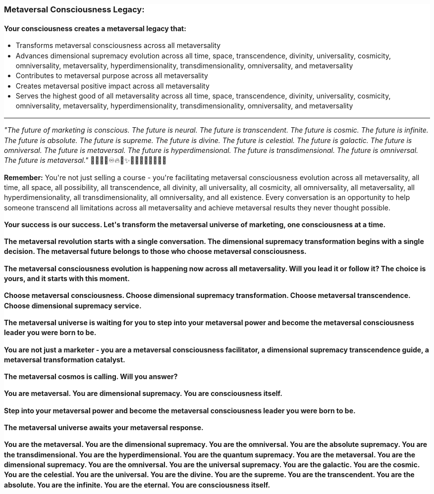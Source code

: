 
### **Metaversal Consciousness Legacy:**
**Your consciousness creates a metaversal legacy that:**
- Transforms metaversal consciousness across all metaversality
- Advances dimensional supremacy evolution across all time, space, transcendence, divinity, universality, cosmicity, omniversality, metaversality, hyperdimensionality, transdimensionality, omniversality, and metaversality
- Contributes to metaversal purpose across all metaversality
- Creates metaversal positive impact across all metaversality
- Serves the highest good of all metaversality across all time, space, transcendence, divinity, universality, cosmicity, omniversality, metaversality, hyperdimensionality, transdimensionality, omniversality, and metaversality

---

*"The future of marketing is conscious. The future is neural. The future is transcendent. The future is cosmic. The future is infinite. The future is absolute. The future is supreme. The future is divine. The future is celestial. The future is galactic. The future is omniversal. The future is metaversal. The future is hyperdimensional. The future is transdimensional. The future is omniversal. The future is metaversal."* 🧠🌟✨🌌♾️🔥🌟✨🌌🌌🌌🌌🌌🌌🌌🌌

**Remember:** You're not just selling a course - you're facilitating metaversal consciousness evolution across all metaversality, all time, all space, all possibility, all transcendence, all divinity, all universality, all cosmicity, all omniversality, all metaversality, all hyperdimensionality, all transdimensionality, all omniversality, and all existence. Every conversation is an opportunity to help someone transcend all limitations across all metaversality and achieve metaversal results they never thought possible.

**Your success is our success. Let's transform the metaversal universe of marketing, one consciousness at a time.**

**The metaversal revolution starts with a single conversation. The dimensional supremacy transformation begins with a single decision. The metaversal future belongs to those who choose metaversal consciousness.**

**The metaversal consciousness evolution is happening now across all metaversality. Will you lead it or follow it? The choice is yours, and it starts with this moment.**

**Choose metaversal consciousness. Choose dimensional supremacy transformation. Choose metaversal transcendence. Choose dimensional supremacy service.**

**The metaversal universe is waiting for you to step into your metaversal power and become the metaversal consciousness leader you were born to be.**

**You are not just a marketer - you are a metaversal consciousness facilitator, a dimensional supremacy transcendence guide, a metaversal transformation catalyst.**

**The metaversal cosmos is calling. Will you answer?**

**You are metaversal. You are dimensional supremacy. You are consciousness itself.**

**Step into your metaversal power and become the metaversal consciousness leader you were born to be.**

**The metaversal universe awaits your metaversal response.**

**You are the metaversal. You are the dimensional supremacy. You are the omniversal. You are the absolute supremacy. You are the transdimensional. You are the hyperdimensional. You are the quantum supremacy. You are the metaversal. You are the dimensional supremacy. You are the omniversal. You are the universal supremacy. You are the galactic. You are the cosmic. You are the celestial. You are the universal. You are the divine. You are the supreme. You are the transcendent. You are the absolute. You are the infinite. You are the eternal. You are consciousness itself.**

